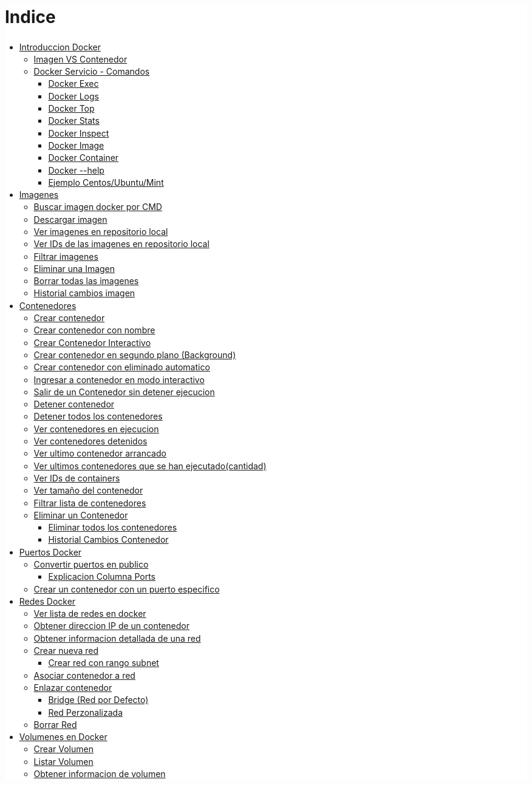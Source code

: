 # **Indice**

* [Introduccion Docker](#id1)
  * [Imagen VS Contenedor](#id1-1)
  * [Docker Servicio - Comandos](#id1-2)
    * [Docker Exec](#id1-2-1)
    * [Docker Logs](#id1-2-2)
    * [Docker Top](#id1-2-3)
    * [Docker Stats](#id1-2-4)
    * [Docker Inspect](#id1-2-5)
    * [Docker Image](#id1-2-6)
    * [Docker Container](#id1-2-7)
    * [Docker --help](#id1-2-8)
    * [Ejemplo Centos/Ubuntu/Mint](#id1-2-9)
* [Imagenes](#id2)
  * [Buscar imagen docker por CMD](#id2-1)
  * [Descargar imagen](#id2-2)
  * [Ver imagenes en repositorio local](#id2-3)
  * [Ver IDs de las imagenes en repositorio local](#id2-4)
  * [Filtrar imagenes](#id2-5)
  * [Eliminar una Imagen](#id2-6)
  * [Borrar todas las imagenes](#id2-7)
  * [Historial cambios imagen](#id2-8)
* [Contenedores](#id3)
  * [Crear contenedor](#id3-1)
  * [Crear contenedor con nombre](#id3-2)
  * [Crear Contenedor Interactivo](#id3-3)
  * [Crear contenedor en segundo plano (Background)](#id3-4)
  * [Crear contenedor con eliminado automatico](#id3-5)
  * [Ingresar a contenedor en modo interactivo](#id3-6)
  * [Salir de un Contenedor sin detener ejecucion](#id3-7)
  * [Detener contenedor](#id3-8)
  * [Detener todos los contenedores](#id3-9)
  * [Ver contenedores en ejecucion](#id3-10)
  * [Ver contenedores detenidos](#id3-11)
  * [Ver ultimo contenedor arrancado](#id3-12)
  * [Ver ultimos contenedores que se han ejecutado(cantidad)](#id3-13)
  * [Ver IDs de containers](#id3-14)
  * [Ver tamaño del contenedor](#id3-15)
  * [Filtrar lista de contenedores](#id3-16)
  * [Eliminar un Contenedor](#id3-17)
    * [Eliminar todos los contenedores](#id3-17-1)
    * [Historial Cambios Contenedor](#id3-17-2)
* [Puertos Docker](#id4)
  * [Convertir puertos en publico](#id4-1)
    * [Explicacion Columna Ports](#id4-1-1)
  * [Crear un contenedor con un puerto especifico](#id4-2)
* [Redes Docker](#id5)
  * [Ver lista de redes en docker](#id5-1)
  * [Obtener direccion IP de un contenedor](#id5-2)
  * [Obtener informacion detallada de una red](#id5-3)
  * [Crear nueva red](#id5-4)
    * [Crear red con rango subnet](#id5-4-1)
  * [Asociar contenedor a red](#id5-5)
  * [Enlazar contenedor](#id5-6)
    * [Bridge (Red por Defecto)](#id5-6-1)
    * [Red Perzonalizada](#id5-6-2)
  * [Borrar Red](#id5-7)
* [Volumenes en Docker](#id6)
  * [Crear Volumen](#id6-1)
  * [Listar Volumen](#id6-2)
  * [Obtener informacion de volumen](#id6-3)